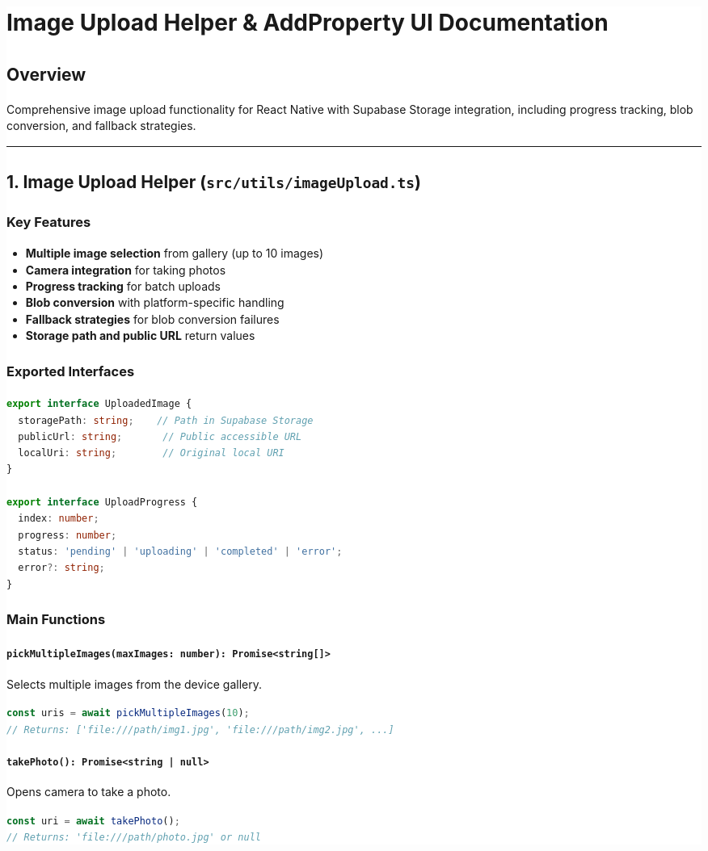 # Image Upload Helper & AddProperty UI Documentation

## Overview
Comprehensive image upload functionality for React Native with Supabase Storage integration, including progress tracking, blob conversion, and fallback strategies.

---

## 1. Image Upload Helper (`src/utils/imageUpload.ts`)

### Key Features
- **Multiple image selection** from gallery (up to 10 images)
- **Camera integration** for taking photos
- **Progress tracking** for batch uploads
- **Blob conversion** with platform-specific handling
- **Fallback strategies** for blob conversion failures
- **Storage path and public URL** return values

### Exported Interfaces

```typescript
export interface UploadedImage {
  storagePath: string;    // Path in Supabase Storage
  publicUrl: string;       // Public accessible URL
  localUri: string;        // Original local URI
}

export interface UploadProgress {
  index: number;
  progress: number;
  status: 'pending' | 'uploading' | 'completed' | 'error';
  error?: string;
}
```

### Main Functions

#### `pickMultipleImages(maxImages: number): Promise<string[]>`
Selects multiple images from the device gallery.

```typescript
const uris = await pickMultipleImages(10);
// Returns: ['file:///path/img1.jpg', 'file:///path/img2.jpg', ...]
```

#### `takePhoto(): Promise<string | null>`
Opens camera to take a photo.

```typescript
const uri = await takePhoto();
// Returns: 'file:///path/photo.jpg' or null
```
